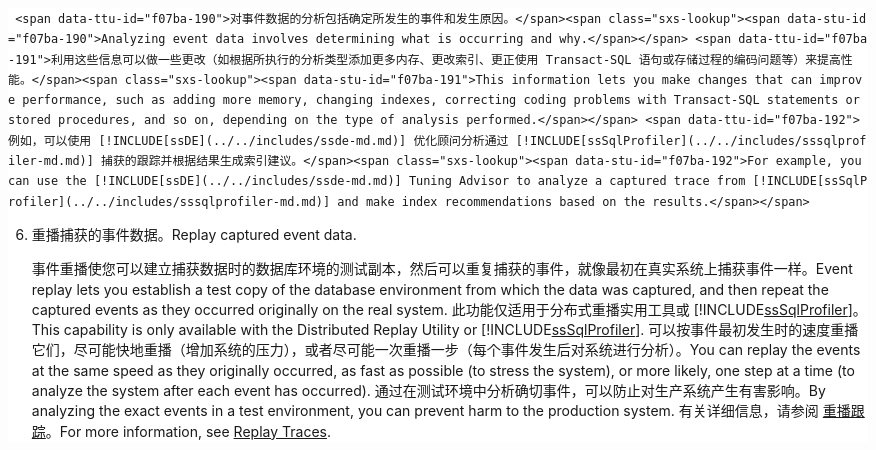      <span data-ttu-id="f07ba-190">对事件数据的分析包括确定所发生的事件和发生原因。</span><span class="sxs-lookup"><span data-stu-id="f07ba-190">Analyzing event data involves determining what is occurring and why.</span></span> <span data-ttu-id="f07ba-191">利用这些信息可以做一些更改（如根据所执行的分析类型添加更多内存、更改索引、更正使用 Transact-SQL 语句或存储过程的编码问题等）来提高性能。</span><span class="sxs-lookup"><span data-stu-id="f07ba-191">This information lets you make changes that can improve performance, such as adding more memory, changing indexes, correcting coding problems with Transact-SQL statements or stored procedures, and so on, depending on the type of analysis performed.</span></span> <span data-ttu-id="f07ba-192">例如，可以使用 [!INCLUDE[ssDE](../../includes/ssde-md.md)] 优化顾问分析通过 [!INCLUDE[ssSqlProfiler](../../includes/sssqlprofiler-md.md)] 捕获的跟踪并根据结果生成索引建议。</span><span class="sxs-lookup"><span data-stu-id="f07ba-192">For example, you can use the [!INCLUDE[ssDE](../../includes/ssde-md.md)] Tuning Advisor to analyze a captured trace from [!INCLUDE[ssSqlProfiler](../../includes/sssqlprofiler-md.md)] and make index recommendations based on the results.</span></span>  
  
6.  <span data-ttu-id="f07ba-193">重播捕获的事件数据。</span><span class="sxs-lookup"><span data-stu-id="f07ba-193">Replay captured event data.</span></span>  
  
     <span data-ttu-id="f07ba-194">事件重播使您可以建立捕获数据时的数据库环境的测试副本，然后可以重复捕获的事件，就像最初在真实系统上捕获事件一样。</span><span class="sxs-lookup"><span data-stu-id="f07ba-194">Event replay lets you establish a test copy of the database environment from which the data was captured, and then repeat the captured events as they occurred originally on the real system.</span></span> <span data-ttu-id="f07ba-195">此功能仅适用于分布式重播实用工具或 [!INCLUDE[ssSqlProfiler](../../includes/sssqlprofiler-md.md)]。</span><span class="sxs-lookup"><span data-stu-id="f07ba-195">This capability is only available with the Distributed Replay Utility or [!INCLUDE[ssSqlProfiler](../../includes/sssqlprofiler-md.md)].</span></span> <span data-ttu-id="f07ba-196">可以按事件最初发生时的速度重播它们，尽可能快地重播（增加系统的压力），或者尽可能一次重播一步（每个事件发生后对系统进行分析）。</span><span class="sxs-lookup"><span data-stu-id="f07ba-196">You can replay the events at the same speed as they originally occurred, as fast as possible (to stress the system), or more likely, one step at a time (to analyze the system after each event has occurred).</span></span> <span data-ttu-id="f07ba-197">通过在测试环境中分析确切事件，可以防止对生产系统产生有害影响。</span><span class="sxs-lookup"><span data-stu-id="f07ba-197">By analyzing the exact events in a test environment, you can prevent harm to the production system.</span></span> <span data-ttu-id="f07ba-198">有关详细信息，请参阅 [重播跟踪](../../tools/sql-server-profiler/replay-traces.md)。</span><span class="sxs-lookup"><span data-stu-id="f07ba-198">For more information, see [Replay Traces](../../tools/sql-server-profiler/replay-traces.md).</span></span>  
  
  
